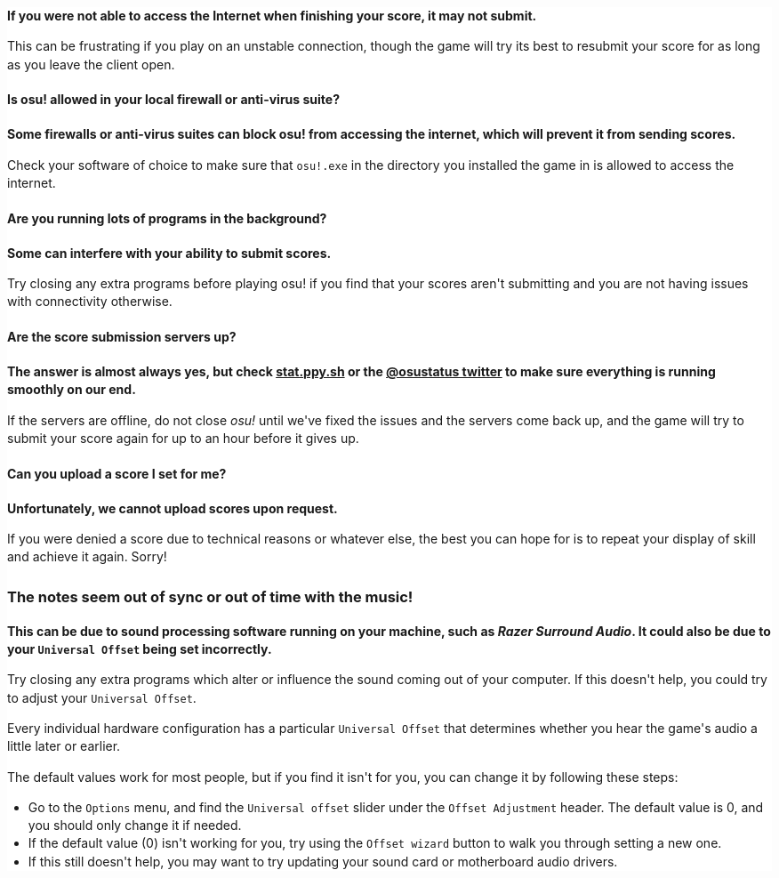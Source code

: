 **If you were not able to access the Internet when finishing your score, it may not submit.**

This can be frustrating if you play on an unstable connection, though the game will try its best to resubmit your score for as long as you leave the client open.

#### Is osu! allowed in your local firewall or anti-virus suite?

**Some firewalls or anti-virus suites can block osu! from accessing the internet, which will prevent it from sending scores.**

Check your software of choice to make sure that `osu!.exe` in the directory you installed the game in is allowed to access the internet.

#### Are you running lots of programs in the background?

**Some can interfere with your ability to submit scores.**

Try closing any extra programs before playing osu! if you find that your scores aren't submitting and you are not having issues with connectivity otherwise.

#### Are the score submission servers up?

**The answer is almost always yes, but check [stat.ppy.sh](https://stat.ppy.sh) or the [@osustatus twitter](https://twitter.com/osustatus) to make sure everything is running smoothly on our end.**

If the servers are offline, do not close _osu!_ until we've fixed the issues and the servers come back up, and the game will try to submit your score again for up to an hour before it gives up.

#### Can you upload a score I set for me?

**Unfortunately, we cannot upload scores upon request.**

If you were denied a score due to technical reasons or whatever else, the best you can hope for is to repeat your display of skill and achieve it again. Sorry!

### The notes seem out of sync or out of time with the music!

**This can be due to sound processing software running on your machine, such as _Razer Surround Audio_. It could also be due to your `Universal Offset` being set incorrectly.**

Try closing any extra programs which alter or influence the sound coming out of your computer. If this doesn't help, you could try to adjust your `Universal Offset`.

Every individual hardware configuration has a particular `Universal Offset` that determines whether you hear the game's audio a little later or earlier.

The default values work for most people, but if you find it isn't for you, you can change it by following these steps:

- Go to the `Options` menu, and find the `Universal offset` slider under the `Offset Adjustment` header. The default value is 0, and you should only change it if needed.
- If the default value (0) isn't working for you, try using the `Offset wizard` button to walk you through setting a new one.
- If this still doesn't help, you may want to try updating your sound card or motherboard audio drivers.
